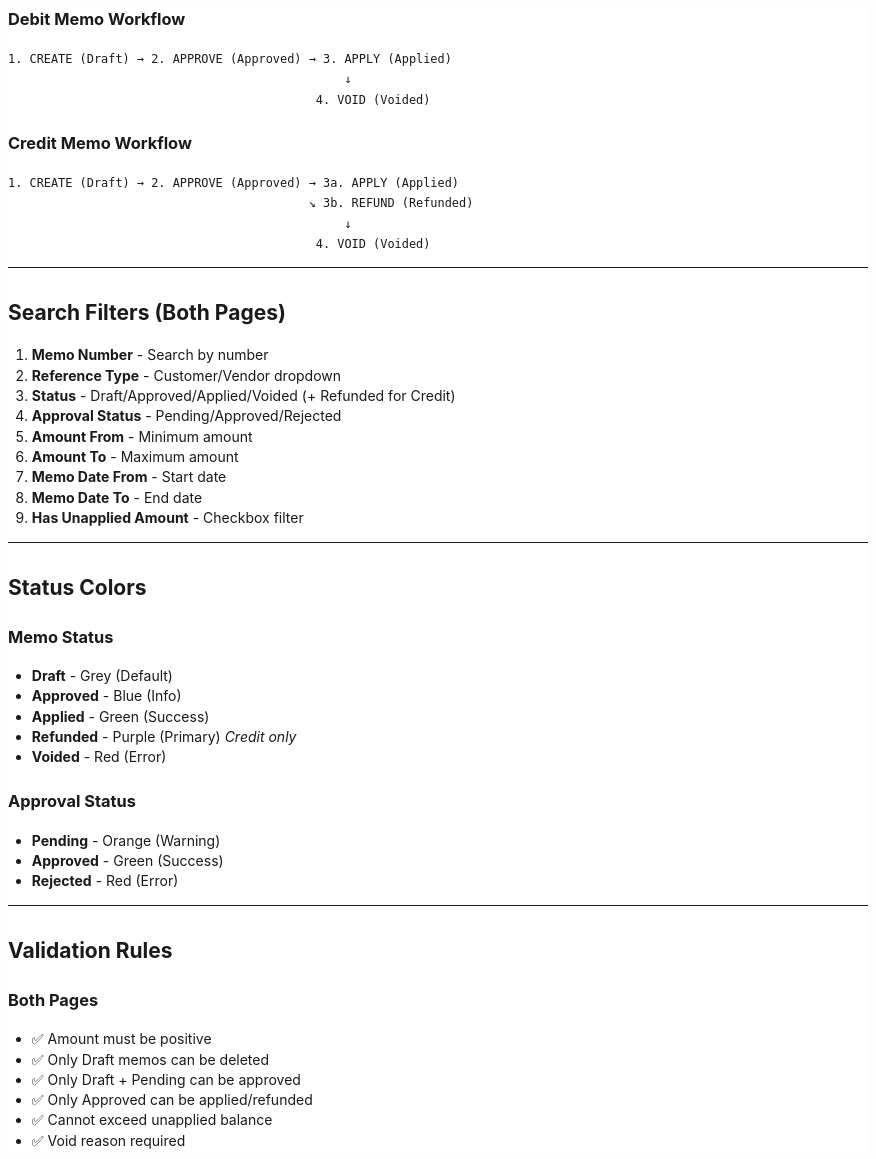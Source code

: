 ### Debit Memo Workflow
```
1. CREATE (Draft) → 2. APPROVE (Approved) → 3. APPLY (Applied)
                                               ↓
                                           4. VOID (Voided)
```

### Credit Memo Workflow
```
1. CREATE (Draft) → 2. APPROVE (Approved) → 3a. APPLY (Applied)
                                          ↘ 3b. REFUND (Refunded)
                                               ↓
                                           4. VOID (Voided)
```

---

## Search Filters (Both Pages)

1. **Memo Number** - Search by number
2. **Reference Type** - Customer/Vendor dropdown
3. **Status** - Draft/Approved/Applied/Voided (+ Refunded for Credit)
4. **Approval Status** - Pending/Approved/Rejected
5. **Amount From** - Minimum amount
6. **Amount To** - Maximum amount
7. **Memo Date From** - Start date
8. **Memo Date To** - End date
9. **Has Unapplied Amount** - Checkbox filter

---

## Status Colors

### Memo Status
- **Draft** - Grey (Default)
- **Approved** - Blue (Info)
- **Applied** - Green (Success)
- **Refunded** - Purple (Primary) *Credit only*
- **Voided** - Red (Error)

### Approval Status
- **Pending** - Orange (Warning)
- **Approved** - Green (Success)
- **Rejected** - Red (Error)

---

## Validation Rules

### Both Pages
- ✅ Amount must be positive
- ✅ Only Draft memos can be deleted
- ✅ Only Draft + Pending can be approved
- ✅ Only Approved can be applied/refunded
- ✅ Cannot exceed unapplied balance
- ✅ Void reason required
